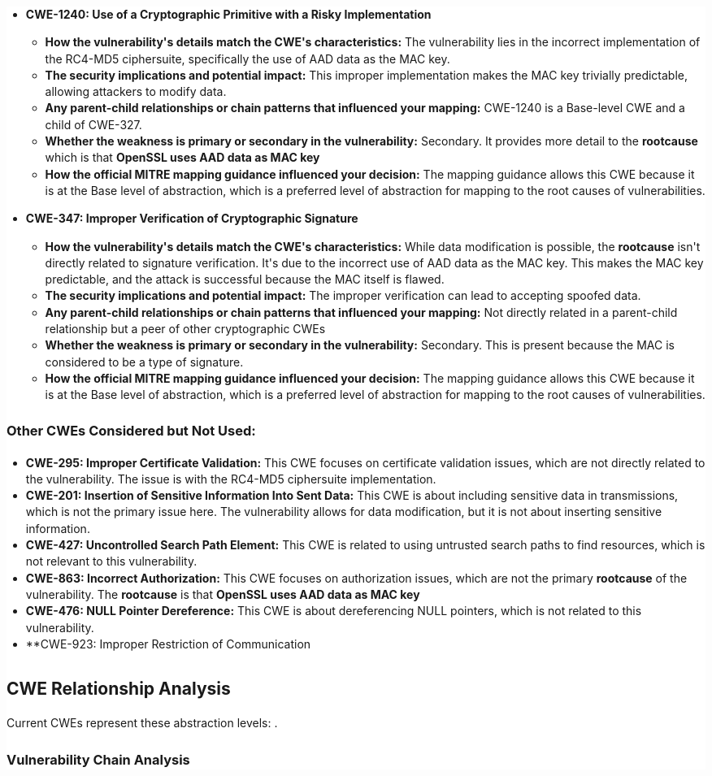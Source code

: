 *   **CWE-1240: Use of a Cryptographic Primitive with a Risky Implementation**
    *   **How the vulnerability's details match the CWE's characteristics:** The vulnerability lies in the incorrect implementation of the RC4-MD5 ciphersuite, specifically the use of AAD data as the MAC key.
    *   **The security implications and potential impact:** This improper implementation makes the MAC key trivially predictable, allowing attackers to modify data.
    *   **Any parent-child relationships or chain patterns that influenced your mapping:** CWE-1240 is a Base-level CWE and a child of CWE-327.
    *   **Whether the weakness is primary or secondary in the vulnerability:** Secondary. It provides more detail to the **rootcause** which is that **OpenSSL uses AAD data as MAC key**
    *   **How the official MITRE mapping guidance influenced your decision:** The mapping guidance allows this CWE because it is at the Base level of abstraction, which is a preferred level of abstraction for mapping to the root causes of vulnerabilities.

*   **CWE-347: Improper Verification of Cryptographic Signature**
    *   **How the vulnerability's details match the CWE's characteristics:** While data modification is possible, the **rootcause** isn't directly related to signature verification. It's due to the incorrect use of AAD data as the MAC key. This makes the MAC key predictable, and the attack is successful because the MAC itself is flawed.
    *   **The security implications and potential impact:** The improper verification can lead to accepting spoofed data.
    *   **Any parent-child relationships or chain patterns that influenced your mapping:** Not directly related in a parent-child relationship but a peer of other cryptographic CWEs
    *   **Whether the weakness is primary or secondary in the vulnerability:** Secondary. This is present because the MAC is considered to be a type of signature.
    *   **How the official MITRE mapping guidance influenced your decision:** The mapping guidance allows this CWE because it is at the Base level of abstraction, which is a preferred level of abstraction for mapping to the root causes of vulnerabilities.

### Other CWEs Considered but Not Used:

*   **CWE-295: Improper Certificate Validation:** This CWE focuses on certificate validation issues, which are not directly related to the vulnerability. The issue is with the RC4-MD5 ciphersuite implementation.
*   **CWE-201: Insertion of Sensitive Information Into Sent Data:** This CWE is about including sensitive data in transmissions, which is not the primary issue here. The vulnerability allows for data modification, but it is not about inserting sensitive information.
*   **CWE-427: Uncontrolled Search Path Element:** This CWE is related to using untrusted search paths to find resources, which is not relevant to this vulnerability.
*   **CWE-863: Incorrect Authorization:** This CWE focuses on authorization issues, which are not the primary **rootcause** of the vulnerability. The **rootcause** is that **OpenSSL uses AAD data as MAC key**
*   **CWE-476: NULL Pointer Dereference:** This CWE is about dereferencing NULL pointers, which is not related to this vulnerability.
*   **CWE-923: Improper Restriction of Communication


## CWE Relationship Analysis

Current CWEs represent these abstraction levels: .


### Vulnerability Chain Analysis
